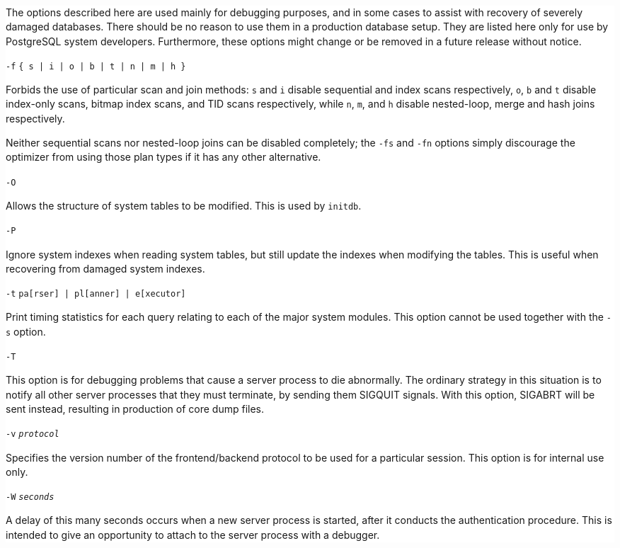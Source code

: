 The options described here are used mainly for debugging purposes, and in some
cases to assist with recovery of severely damaged databases. There should be
no reason to use them in a production database setup. They are listed here
only for use by PostgreSQL system developers. Furthermore, these options might
change or be removed in a future release without notice.

`-f` `{ s | i | o | b | t | n | m | h }`
    

Forbids the use of particular scan and join methods: `s` and `i` disable
sequential and index scans respectively, `o`, `b` and `t` disable index-only
scans, bitmap index scans, and TID scans respectively, while `n`, `m`, and `h`
disable nested-loop, merge and hash joins respectively.

Neither sequential scans nor nested-loop joins can be disabled completely; the
`-fs` and `-fn` options simply discourage the optimizer from using those plan
types if it has any other alternative.

`-O`

    

Allows the structure of system tables to be modified. This is used by
`initdb`.

`-P`

    

Ignore system indexes when reading system tables, but still update the indexes
when modifying the tables. This is useful when recovering from damaged system
indexes.

`-t` `pa[rser] | pl[anner] | e[xecutor]`
    

Print timing statistics for each query relating to each of the major system
modules. This option cannot be used together with the `-s` option.

`-T`

    

This option is for debugging problems that cause a server process to die
abnormally. The ordinary strategy in this situation is to notify all other
server processes that they must terminate, by sending them SIGQUIT signals.
With this option, SIGABRT will be sent instead, resulting in production of
core dump files.

`-v` _`protocol`_

    

Specifies the version number of the frontend/backend protocol to be used for a
particular session. This option is for internal use only.

`-W` _`seconds`_

    

A delay of this many seconds occurs when a new server process is started,
after it conducts the authentication procedure. This is intended to give an
opportunity to attach to the server process with a debugger.
